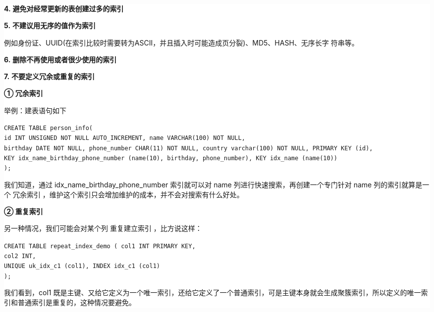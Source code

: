 **4.** **避免对经常更新的表创建过多的索引**

 

**5.** **不建议用无序的值作为索引**

例如身份证、UUID(在索引比较时需要转为ASCII，并且插入时可能造成页分裂)、MD5、HASH、无序长字  符串等。

**6.** **删除不再使用或者很少使用的索引**

 

**7.** **不要定义冗余或重复的索引**

**① 冗余索引**

举例：建表语句如下

```mysql
CREATE TABLE person_info(
id INT UNSIGNED NOT NULL AUTO_INCREMENT, name VARCHAR(100) NOT NULL,
birthday DATE NOT NULL, phone_number CHAR(11) NOT NULL, country varchar(100) NOT NULL, PRIMARY KEY (id),
KEY idx_name_birthday_phone_number (name(10), birthday, phone_number), KEY idx_name (name(10))
);
```

我们知道，通过 idx_name_birthday_phone_number 索引就可以对 name 列进行快速搜索，再创建一个专门针对 name 列的索引就算是一个 冗余索引 ，维护这个索引只会增加维护的成本，并不会对搜索有什么好处。

**② 重复索引**

另一种情况，我们可能会对某个列 重复建立索引 ，比方说这样：

```mysql
CREATE TABLE repeat_index_demo ( col1 INT PRIMARY KEY,
col2 INT,
UNIQUE uk_idx_c1 (col1), INDEX idx_c1 (col1)
);
```

我们看到，col1  既是主键、又给它定义为一个唯一索引，还给它定义了一个普通索引，可是主键本身就会生成聚簇索引，所以定义的唯一索引和普通索引是重复的，这种情况要避免。